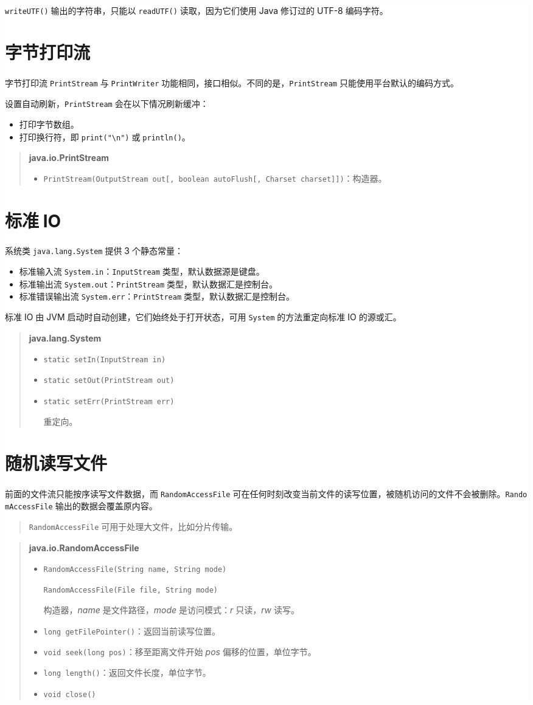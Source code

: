 `writeUTF()` 输出的字符串，只能以 `readUTF()` 读取，因为它们使用 Java 修订过的 UTF-8 编码字符。

# 字节打印流

字节打印流 `PrintStream` 与 `PrintWriter` 功能相同，接口相似。不同的是，`PrintStream` 只能使用平台默认的编码方式。

设置自动刷新，`PrintStream` 会在以下情况刷新缓冲：

* 打印字节数组。
* 打印换行符，即 `print("\n")` 或 `println()`。

> **java.io.PrintStream**
>
> * `PrintStream(OutputStream out[, boolean autoFlush[, Charset charset]])`：构造器。

# 标准 IO

系统类 `java.lang.System` 提供 3 个静态常量：

* 标准输入流 `System.in`：`InputStream` 类型，默认数据源是键盘。
* 标准输出流 `System.out`：`PrintStream` 类型，默认数据汇是控制台。
* 标准错误输出流 `System.err`：`PrintStream` 类型，默认数据汇是控制台。

标准 IO 由 JVM 启动时自动创建，它们始终处于打开状态，可用 `System` 的方法重定向标准 IO 的源或汇。

> **java.lang.System**
>
> * `static setIn(InputStream in)`
>
> * `static setOut(PrintStream out)`
>
> * `static setErr(PrintStream err)`
>
>   重定向。

# 随机读写文件

前面的文件流只能按序读写文件数据，而 `RandomAccessFile` 可在任何时刻改变当前文件的读写位置，被随机访问的文件不会被删除。`RandomAccessFile` 输出的数据会覆盖原内容。

> `RandomAccessFile` 可用于处理大文件，比如分片传输。

> **java.io.RandomAccessFile**
>
> * `RandomAccessFile(String name, String mode)`
>
>   `RandomAccessFile(File file, String mode)`
>
>   构造器，*name* 是文件路径，*mode* 是访问模式：*r* 只读，*rw* 读写。
>
> * `long getFilePointer()`：返回当前读写位置。
>
> * `void seek(long pos)`：移至距离文件开始 *pos* 偏移的位置，单位字节。
>
> * `long length()`：返回文件长度，单位字节。
>
> * `void close()`
